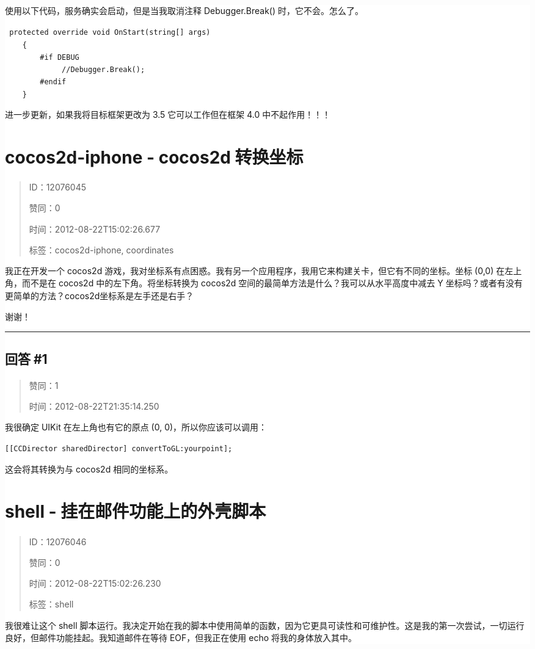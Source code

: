 使用以下代码，服务确实会启动，但是当我取消注释 Debugger.Break() 时，它不会。怎么了。

```
 protected override void OnStart(string[] args)
    {
        #if DEBUG
             //Debugger.Break();
        #endif
    } 
```

进一步更新，如果我将目标框架更改为 3.5 它可以工作但在框架 4.0 中不起作用！！！

# cocos2d-iphone - cocos2d 转换坐标

> ID：12076045
> 
> 赞同：0
> 
> 时间：2012-08-22T15:02:26.677
> 
> 标签：cocos2d-iphone, coordinates

我正在开发一个 cocos2d 游戏，我对坐标系有点困惑。我有另一个应用程序，我用它来构建关卡，但它有不同的坐标。坐标 (0,0) 在左上角，而不是在 cocos2d 中的左下角。将坐标转换为 cocos2d 空间的最简单方法是什么？我可以从水平高度中减去 Y 坐标吗？或者有没有更简单的方法？cocos2d坐标系是左手还是右手？

谢谢！

* * *

## 回答 #1

> 赞同：1
> 
> 时间：2012-08-22T21:35:14.250

我很确定 UIKit 在左上角也有它的原点 (0, 0)，所以你应该可以调用：

`[[CCDirector sharedDirector] convertToGL:yourpoint];`

这会将其转换为与 cocos2d 相同的坐标系。

# shell - 挂在邮件功能上的外壳脚本

> ID：12076046
> 
> 赞同：0
> 
> 时间：2012-08-22T15:02:26.230
> 
> 标签：shell

我很难让这个 shell 脚本运行。我决定开始在我的脚本中使用简单的函数，因为它更具可读性和可维护性。这是我的第一次尝试，一切运行良好，但邮件功能挂起。我知道邮件在等待 EOF，但我正在使用 echo 将我的身体放入其中。
